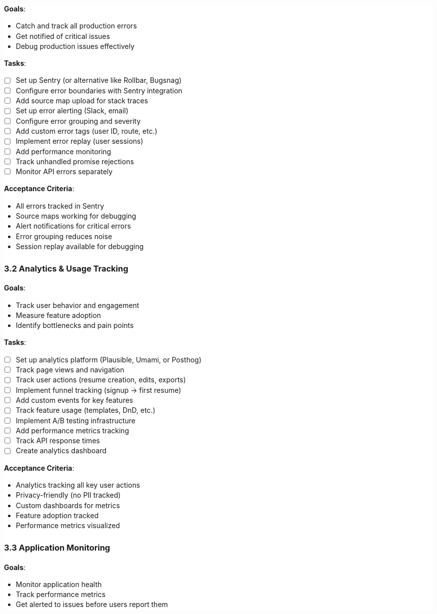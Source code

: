 **Goals**:
- Catch and track all production errors
- Get notified of critical issues
- Debug production issues effectively

**Tasks**:
- [ ] Set up Sentry (or alternative like Rollbar, Bugsnag)
- [ ] Configure error boundaries with Sentry integration
- [ ] Add source map upload for stack traces
- [ ] Set up error alerting (Slack, email)
- [ ] Configure error grouping and severity
- [ ] Add custom error tags (user ID, route, etc.)
- [ ] Implement error replay (user sessions)
- [ ] Add performance monitoring
- [ ] Track unhandled promise rejections
- [ ] Monitor API errors separately

**Acceptance Criteria**:
- All errors tracked in Sentry
- Source maps working for debugging
- Alert notifications for critical errors
- Error grouping reduces noise
- Session replay available for debugging

### 3.2 Analytics & Usage Tracking

**Goals**:
- Track user behavior and engagement
- Measure feature adoption
- Identify bottlenecks and pain points

**Tasks**:
- [ ] Set up analytics platform (Plausible, Umami, or Posthog)
- [ ] Track page views and navigation
- [ ] Track user actions (resume creation, edits, exports)
- [ ] Implement funnel tracking (signup → first resume)
- [ ] Add custom events for key features
- [ ] Track feature usage (templates, DnD, etc.)
- [ ] Implement A/B testing infrastructure
- [ ] Add performance metrics tracking
- [ ] Track API response times
- [ ] Create analytics dashboard

**Acceptance Criteria**:
- Analytics tracking all key user actions
- Privacy-friendly (no PII tracked)
- Custom dashboards for metrics
- Feature adoption tracked
- Performance metrics visualized

### 3.3 Application Monitoring

**Goals**:
- Monitor application health
- Track performance metrics
- Get alerted to issues before users report them
